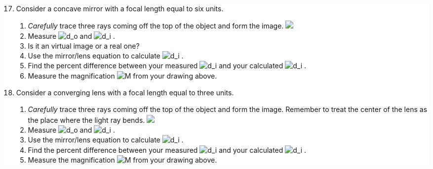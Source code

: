 17. Consider a concave mirror with a focal length equal to six units.
    1.  *Carefully* trace three rays coming off the top of the object
        and form the image. <span class="x-ck12-img-inline">
        <!-- @@author="" --> <!-- @@license="" -->
        ![](ck12_4_files/20141227042547910513.jpeg) </span>  
    2.  Measure
        ![d\_o](ck12_math_images_dir/3c3f76d66f08d73827c59517ee8e51c1.png)
        and
        ![d\_i](ck12_math_images_dir/b0df71e636d8320973593bba7d6ac8e0.png)
        . 
    3.  Is it an virtual image or a real one? 
    4.  Use the mirror/lens equation to calculate
        ![d\_i](ck12_math_images_dir/b0df71e636d8320973593bba7d6ac8e0.png)
        . 
    5.  Find the percent difference between your measured
        ![d\_i](ck12_math_images_dir/b0df71e636d8320973593bba7d6ac8e0.png)
        and your calculated
        ![d\_i](ck12_math_images_dir/b0df71e636d8320973593bba7d6ac8e0.png)
        . 
    6.  Measure the magnification
        ![M](ck12_math_images_dir/be68257fe39245397e0947a0018d4619.png)
        from your drawing above.

18. Consider a converging lens with a focal length equal to three units.
    1.  *Carefully* trace three rays coming off the top of the object
        and form the image. Remember to treat the center of the lens as
        the place where the light ray bends. <span
        class="x-ck12-img-inline"> <!-- @@author="" -->
        <!-- @@license="" -->
        ![](ck12_4_files/20141227042548305929.jpeg) </span>
    2.  Measure
        ![d\_o](ck12_math_images_dir/3c3f76d66f08d73827c59517ee8e51c1.png)
        and
        ![d\_i](ck12_math_images_dir/b0df71e636d8320973593bba7d6ac8e0.png)
        . 
    3.  Use the mirror/lens equation to calculate
        ![d\_i](ck12_math_images_dir/b0df71e636d8320973593bba7d6ac8e0.png)
        . 
    4.  Find the percent difference between your measured
        ![d\_i](ck12_math_images_dir/b0df71e636d8320973593bba7d6ac8e0.png)
        and your calculated
        ![d\_i](ck12_math_images_dir/b0df71e636d8320973593bba7d6ac8e0.png)
        . 
    5.  Measure the magnification
        ![M](ck12_math_images_dir/be68257fe39245397e0947a0018d4619.png)
        from your drawing above.
